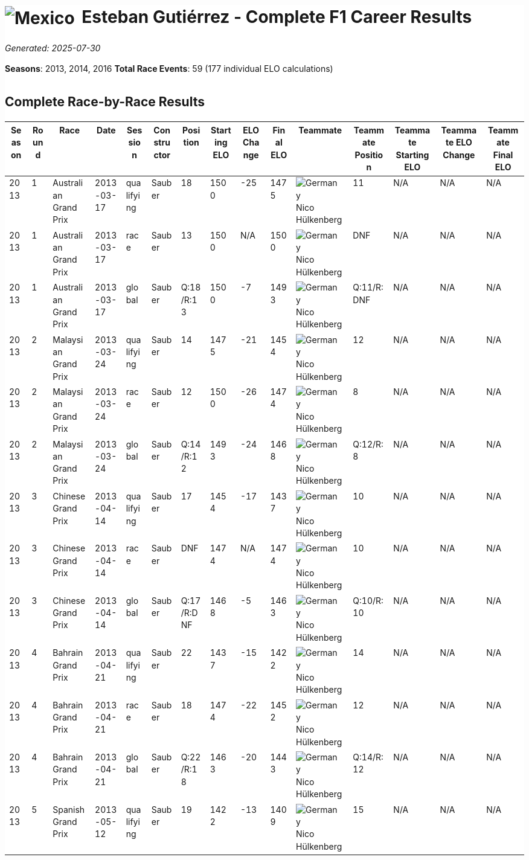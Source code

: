 # <img src="https://upload.wikimedia.org/wikipedia/commons/f/fc/Flag_of_Mexico.svg" alt="Mexico" width="20" height="auto" style="vertical-align: middle; margin-right: 5px;" onerror="this.outerHTML='🇲🇽'; this.style.marginRight='5px';"/> Esteban Gutiérrez - Complete F1 Career Results

*Generated: 2025-07-30*

**Seasons**: 2013, 2014, 2016
**Total Race Events**: 59 (177 individual ELO calculations)

## Complete Race-by-Race Results

| Season | Round | Race | Date | Session | Constructor | Position | Starting ELO | ELO Change | Final ELO | Teammate | Teammate Position | Teammate Starting ELO | Teammate ELO Change | Teammate Final ELO |
|--------|-------|------|------|---------|-------------|----------|--------------|------------|-----------|----------|-------------------|----------------------|---------------------|-------------------|
| 2013 | 1 | Australian Grand Prix | 2013-03-17 | qualifying | Sauber | 18 | 1500 | -25 | 1475 | <img src="https://upload.wikimedia.org/wikipedia/commons/b/ba/Flag_of_Germany.svg" alt="Germany" width="20" height="auto" style="vertical-align: middle; margin-right: 5px;" onerror="this.outerHTML='🇩🇪'; this.style.marginRight='5px';"/> Nico Hülkenberg | 11 | N/A | N/A | N/A |
| 2013 | 1 | Australian Grand Prix | 2013-03-17 | race | Sauber | 13 | 1500 | N/A | 1500 | <img src="https://upload.wikimedia.org/wikipedia/commons/b/ba/Flag_of_Germany.svg" alt="Germany" width="20" height="auto" style="vertical-align: middle; margin-right: 5px;" onerror="this.outerHTML='🇩🇪'; this.style.marginRight='5px';"/> Nico Hülkenberg | DNF | N/A | N/A | N/A |
| 2013 | 1 | Australian Grand Prix | 2013-03-17 | global | Sauber | Q:18/R:13 | 1500 | -7 | 1493 | <img src="https://upload.wikimedia.org/wikipedia/commons/b/ba/Flag_of_Germany.svg" alt="Germany" width="20" height="auto" style="vertical-align: middle; margin-right: 5px;" onerror="this.outerHTML='🇩🇪'; this.style.marginRight='5px';"/> Nico Hülkenberg | Q:11/R:DNF | N/A | N/A | N/A |
| 2013 | 2 | Malaysian Grand Prix | 2013-03-24 | qualifying | Sauber | 14 | 1475 | -21 | 1454 | <img src="https://upload.wikimedia.org/wikipedia/commons/b/ba/Flag_of_Germany.svg" alt="Germany" width="20" height="auto" style="vertical-align: middle; margin-right: 5px;" onerror="this.outerHTML='🇩🇪'; this.style.marginRight='5px';"/> Nico Hülkenberg | 12 | N/A | N/A | N/A |
| 2013 | 2 | Malaysian Grand Prix | 2013-03-24 | race | Sauber | 12 | 1500 | -26 | 1474 | <img src="https://upload.wikimedia.org/wikipedia/commons/b/ba/Flag_of_Germany.svg" alt="Germany" width="20" height="auto" style="vertical-align: middle; margin-right: 5px;" onerror="this.outerHTML='🇩🇪'; this.style.marginRight='5px';"/> Nico Hülkenberg | 8 | N/A | N/A | N/A |
| 2013 | 2 | Malaysian Grand Prix | 2013-03-24 | global | Sauber | Q:14/R:12 | 1493 | -24 | 1468 | <img src="https://upload.wikimedia.org/wikipedia/commons/b/ba/Flag_of_Germany.svg" alt="Germany" width="20" height="auto" style="vertical-align: middle; margin-right: 5px;" onerror="this.outerHTML='🇩🇪'; this.style.marginRight='5px';"/> Nico Hülkenberg | Q:12/R:8 | N/A | N/A | N/A |
| 2013 | 3 | Chinese Grand Prix | 2013-04-14 | qualifying | Sauber | 17 | 1454 | -17 | 1437 | <img src="https://upload.wikimedia.org/wikipedia/commons/b/ba/Flag_of_Germany.svg" alt="Germany" width="20" height="auto" style="vertical-align: middle; margin-right: 5px;" onerror="this.outerHTML='🇩🇪'; this.style.marginRight='5px';"/> Nico Hülkenberg | 10 | N/A | N/A | N/A |
| 2013 | 3 | Chinese Grand Prix | 2013-04-14 | race | Sauber | DNF | 1474 | N/A | 1474 | <img src="https://upload.wikimedia.org/wikipedia/commons/b/ba/Flag_of_Germany.svg" alt="Germany" width="20" height="auto" style="vertical-align: middle; margin-right: 5px;" onerror="this.outerHTML='🇩🇪'; this.style.marginRight='5px';"/> Nico Hülkenberg | 10 | N/A | N/A | N/A |
| 2013 | 3 | Chinese Grand Prix | 2013-04-14 | global | Sauber | Q:17/R:DNF | 1468 | -5 | 1463 | <img src="https://upload.wikimedia.org/wikipedia/commons/b/ba/Flag_of_Germany.svg" alt="Germany" width="20" height="auto" style="vertical-align: middle; margin-right: 5px;" onerror="this.outerHTML='🇩🇪'; this.style.marginRight='5px';"/> Nico Hülkenberg | Q:10/R:10 | N/A | N/A | N/A |
| 2013 | 4 | Bahrain Grand Prix | 2013-04-21 | qualifying | Sauber | 22 | 1437 | -15 | 1422 | <img src="https://upload.wikimedia.org/wikipedia/commons/b/ba/Flag_of_Germany.svg" alt="Germany" width="20" height="auto" style="vertical-align: middle; margin-right: 5px;" onerror="this.outerHTML='🇩🇪'; this.style.marginRight='5px';"/> Nico Hülkenberg | 14 | N/A | N/A | N/A |
| 2013 | 4 | Bahrain Grand Prix | 2013-04-21 | race | Sauber | 18 | 1474 | -22 | 1452 | <img src="https://upload.wikimedia.org/wikipedia/commons/b/ba/Flag_of_Germany.svg" alt="Germany" width="20" height="auto" style="vertical-align: middle; margin-right: 5px;" onerror="this.outerHTML='🇩🇪'; this.style.marginRight='5px';"/> Nico Hülkenberg | 12 | N/A | N/A | N/A |
| 2013 | 4 | Bahrain Grand Prix | 2013-04-21 | global | Sauber | Q:22/R:18 | 1463 | -20 | 1443 | <img src="https://upload.wikimedia.org/wikipedia/commons/b/ba/Flag_of_Germany.svg" alt="Germany" width="20" height="auto" style="vertical-align: middle; margin-right: 5px;" onerror="this.outerHTML='🇩🇪'; this.style.marginRight='5px';"/> Nico Hülkenberg | Q:14/R:12 | N/A | N/A | N/A |
| 2013 | 5 | Spanish Grand Prix | 2013-05-12 | qualifying | Sauber | 19 | 1422 | -13 | 1409 | <img src="https://upload.wikimedia.org/wikipedia/commons/b/ba/Flag_of_Germany.svg" alt="Germany" width="20" height="auto" style="vertical-align: middle; margin-right: 5px;" onerror="this.outerHTML='🇩🇪'; this.style.marginRight='5px';"/> Nico Hülkenberg | 15 | N/A | N/A | N/A |